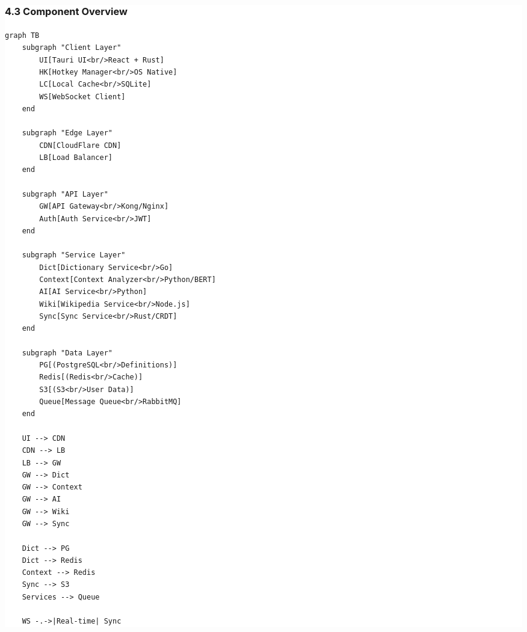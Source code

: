
### 4.3 Component Overview

```mermaid
graph TB
    subgraph "Client Layer"
        UI[Tauri UI<br/>React + Rust]
        HK[Hotkey Manager<br/>OS Native]
        LC[Local Cache<br/>SQLite]
        WS[WebSocket Client]
    end
    
    subgraph "Edge Layer"
        CDN[CloudFlare CDN]
        LB[Load Balancer]
    end
    
    subgraph "API Layer"
        GW[API Gateway<br/>Kong/Nginx]
        Auth[Auth Service<br/>JWT]
    end
    
    subgraph "Service Layer"
        Dict[Dictionary Service<br/>Go]
        Context[Context Analyzer<br/>Python/BERT]
        AI[AI Service<br/>Python]
        Wiki[Wikipedia Service<br/>Node.js]
        Sync[Sync Service<br/>Rust/CRDT]
    end
    
    subgraph "Data Layer"
        PG[(PostgreSQL<br/>Definitions)]
        Redis[(Redis<br/>Cache)]
        S3[(S3<br/>User Data)]
        Queue[Message Queue<br/>RabbitMQ]
    end
    
    UI --> CDN
    CDN --> LB
    LB --> GW
    GW --> Dict
    GW --> Context
    GW --> AI
    GW --> Wiki
    GW --> Sync
    
    Dict --> PG
    Dict --> Redis
    Context --> Redis
    Sync --> S3
    Services --> Queue
    
    WS -.->|Real-time| Sync
```
